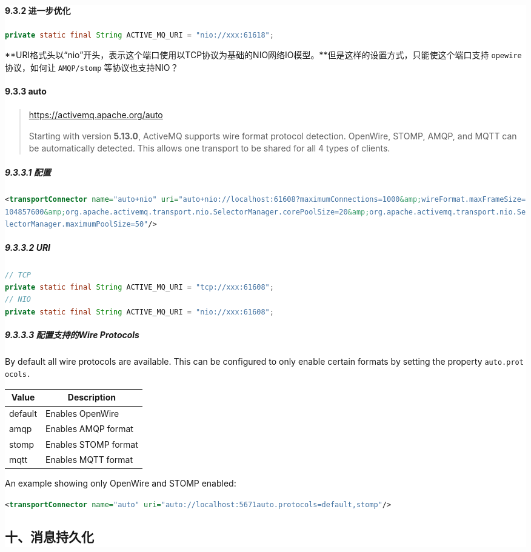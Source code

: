 #### 9.3.2 进一步优化

```java
private static final String ACTIVE_MQ_URI = "nio://xxx:61618";
```

**URI格式头以“nio”开头，表示这个端口使用以TCP协议为基础的NIO网络IO模型。**但是这样的设置方式，只能使这个端口支持 `opewire` 协议，如何让 `AMQP/stomp` 等协议也支持NIO？

#### 9.3.3 auto

> https://activemq.apache.org/auto
>
> Starting with version **5.13.0**, ActiveMQ supports wire format protocol detection.  OpenWire, STOMP, AMQP, and MQTT can be automatically detected.  This allows one transport to be shared for all 4 types of clients.

##### 9.3.3.1 配置

```xml
<transportConnector name="auto+nio" uri="auto+nio://localhost:61608?maximumConnections=1000&amp;wireFormat.maxFrameSize=104857600&amp;org.apache.activemq.transport.nio.SelectorManager.corePoolSize=20&amp;org.apache.activemq.transport.nio.SelectorManager.maximumPoolSize=50"/>
```

##### 9.3.3.2 URI

```java
// TCP
private static final String ACTIVE_MQ_URI = "tcp://xxx:61608";
// NIO
private static final String ACTIVE_MQ_URI = "nio://xxx:61608";
```

##### 9.3.3.3 配置支持的Wire Protocols

By default all wire protocols are available.  This can be configured to only enable certain formats by setting the property  `auto.protocols.` 

| Value   | Description          |
| ------- | -------------------- |
| default | Enables OpenWire     |
| amqp    | Enables AMQP format  |
| stomp   | Enables STOMP format |
| mqtt    | Enables MQTT format  |

An example showing only OpenWire and STOMP enabled:

```xml
<transportConnector name="auto" uri="auto://localhost:5671auto.protocols=default,stomp"/>
```

## 十、消息持久化
